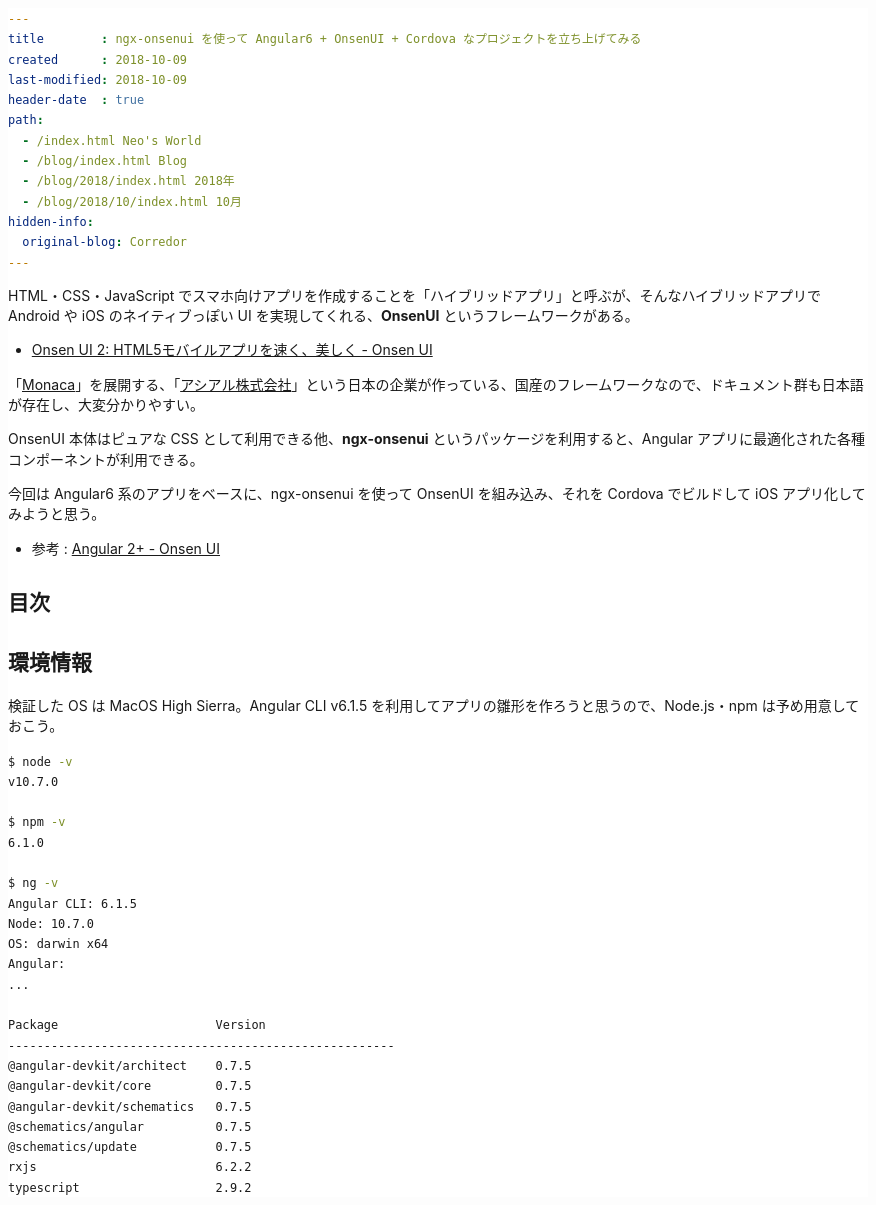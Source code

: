 ```yaml
---
title        : ngx-onsenui を使って Angular6 + OnsenUI + Cordova なプロジェクトを立ち上げてみる
created      : 2018-10-09
last-modified: 2018-10-09
header-date  : true
path:
  - /index.html Neo's World
  - /blog/index.html Blog
  - /blog/2018/index.html 2018年
  - /blog/2018/10/index.html 10月
hidden-info:
  original-blog: Corredor
---
```


HTML・CSS・JavaScript でスマホ向けアプリを作成することを「ハイブリッドアプリ」と呼ぶが、そんなハイブリッドアプリで Android や iOS のネイティブっぽい UI を実現してくれる、**OnsenUI** というフレームワークがある。

- [Onsen UI 2: HTML5モバイルアプリを速く、美しく - Onsen UI](https://ja.onsen.io/)

「[Monaca](https://ja.monaca.io/)」を展開する、「[アシアル株式会社](https://www.asial.co.jp/)」という日本の企業が作っている、国産のフレームワークなので、ドキュメント群も日本語が存在し、大変分かりやすい。

OnsenUI 本体はピュアな CSS として利用できる他、**ngx-onsenui** というパッケージを利用すると、Angular アプリに最適化された各種コンポーネントが利用できる。

今回は Angular6 系のアプリをベースに、ngx-onsenui を使って OnsenUI を組み込み、それを Cordova でビルドして iOS アプリ化してみようと思う。

- 参考 : [Angular 2+ - Onsen UI](https://ja.onsen.io/v2/guide/angular2/)

## 目次

## 環境情報

検証した OS は MacOS High Sierra。Angular CLI v6.1.5 を利用してアプリの雛形を作ろうと思うので、Node.js・npm は予め用意しておこう。

```bash
$ node -v
v10.7.0

$ npm -v
6.1.0

$ ng -v
Angular CLI: 6.1.5
Node: 10.7.0
OS: darwin x64
Angular:
...

Package                      Version
------------------------------------------------------
@angular-devkit/architect    0.7.5
@angular-devkit/core         0.7.5
@angular-devkit/schematics   0.7.5
@schematics/angular          0.7.5
@schematics/update           0.7.5
rxjs                         6.2.2
typescript                   2.9.2
```
